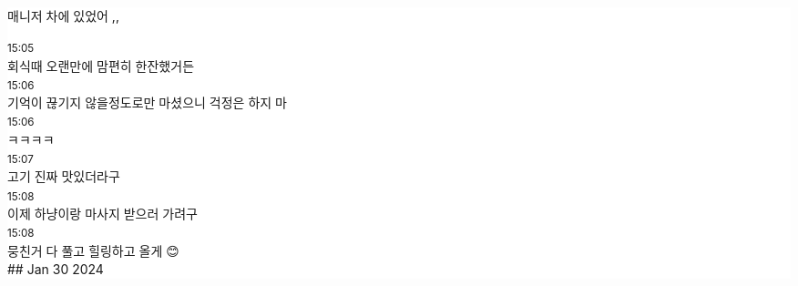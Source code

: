 매니저 차에 있었어 ,,
</div>
</div>
<div class="message" markdown="1">
<div class="message-date" markdown="1">
<small>15:05</small>
</div>
<div markdown="1">
회식때 오랜만에 맘편히 한잔했거든
</div>
</div>
<div class="message" markdown="1">
<div class="message-date" markdown="1">
<small>15:06</small>
</div>
<div markdown="1">
기억이 끊기지 않을정도로만 마셨으니 걱정은 하지 마
</div>
</div>
<div class="message" markdown="1">
<div class="message-date" markdown="1">
<small>15:06</small>
</div>
<div markdown="1">
ㅋㅋㅋㅋ
</div>
</div>
<div class="message" markdown="1">
<div class="message-date" markdown="1">
<small>15:07</small>
</div>
<div markdown="1">
고기 진짜 맛있더라구
</div>
</div>
<div class="message" markdown="1">
<div class="message-date" markdown="1">
<small>15:08</small>
</div>
<div markdown="1">
이제 하냥이랑 마사지 받으러 가려구
</div>
</div>
<div class="message" markdown="1">
<div class="message-date" markdown="1">
<small>15:08</small>
</div>
<div markdown="1">
뭉친거 다 풀고 힐링하고 올게 😊
</div>
</div>
## Jan 30 2024
